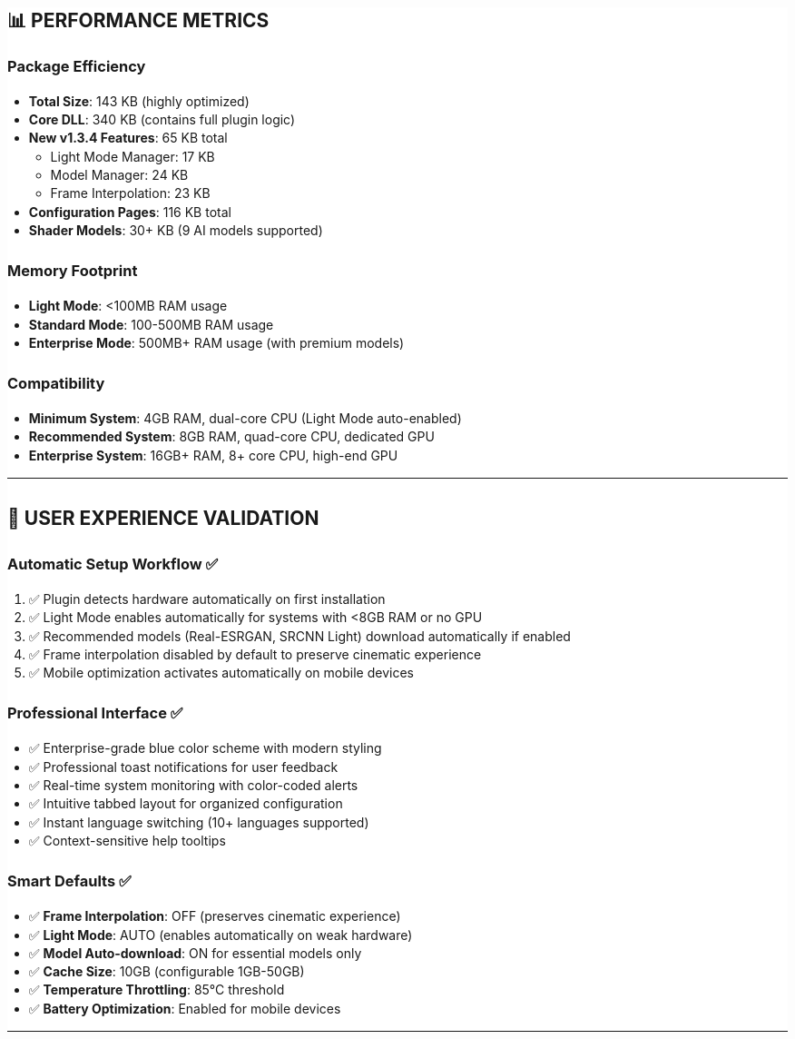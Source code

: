
## 📊 PERFORMANCE METRICS

### Package Efficiency
- **Total Size**: 143 KB (highly optimized)
- **Core DLL**: 340 KB (contains full plugin logic)
- **New v1.3.4 Features**: 65 KB total
  - Light Mode Manager: 17 KB
  - Model Manager: 24 KB  
  - Frame Interpolation: 23 KB
- **Configuration Pages**: 116 KB total
- **Shader Models**: 30+ KB (9 AI models supported)

### Memory Footprint
- **Light Mode**: <100MB RAM usage
- **Standard Mode**: 100-500MB RAM usage
- **Enterprise Mode**: 500MB+ RAM usage (with premium models)

### Compatibility
- **Minimum System**: 4GB RAM, dual-core CPU (Light Mode auto-enabled)
- **Recommended System**: 8GB RAM, quad-core CPU, dedicated GPU
- **Enterprise System**: 16GB+ RAM, 8+ core CPU, high-end GPU

---

## 🎯 USER EXPERIENCE VALIDATION

### Automatic Setup Workflow ✅
1. ✅ Plugin detects hardware automatically on first installation
2. ✅ Light Mode enables automatically for systems with <8GB RAM or no GPU
3. ✅ Recommended models (Real-ESRGAN, SRCNN Light) download automatically if enabled
4. ✅ Frame interpolation disabled by default to preserve cinematic experience
5. ✅ Mobile optimization activates automatically on mobile devices

### Professional Interface ✅
- ✅ Enterprise-grade blue color scheme with modern styling
- ✅ Professional toast notifications for user feedback
- ✅ Real-time system monitoring with color-coded alerts
- ✅ Intuitive tabbed layout for organized configuration
- ✅ Instant language switching (10+ languages supported)
- ✅ Context-sensitive help tooltips

### Smart Defaults ✅
- ✅ **Frame Interpolation**: OFF (preserves cinematic experience)
- ✅ **Light Mode**: AUTO (enables automatically on weak hardware)
- ✅ **Model Auto-download**: ON for essential models only  
- ✅ **Cache Size**: 10GB (configurable 1GB-50GB)
- ✅ **Temperature Throttling**: 85°C threshold
- ✅ **Battery Optimization**: Enabled for mobile devices

---